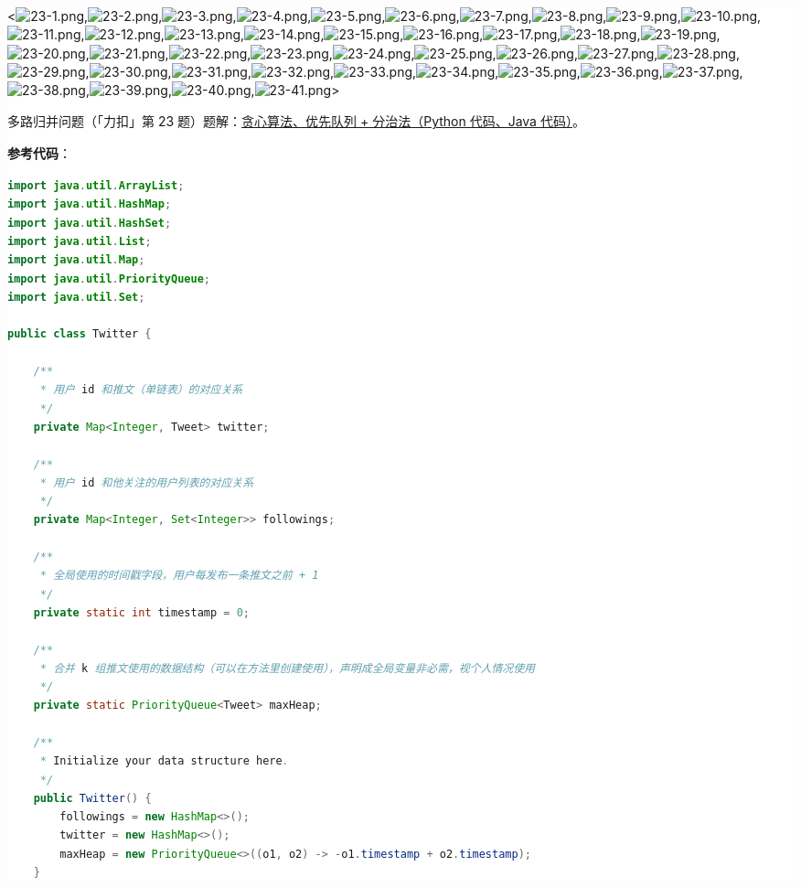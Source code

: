 <![23-1.png](../images/design-twitter-1.png),![23-2.png](../images/design-twitter-2.png),![23-3.png](../images/design-twitter-3.png),![23-4.png](../images/design-twitter-4.png),![23-5.png](../images/design-twitter-5.png),![23-6.png](../images/design-twitter-6.png),![23-7.png](../images/design-twitter-7.png),![23-8.png](../images/design-twitter-8.png),![23-9.png](../images/design-twitter-9.png),![23-10.png](../images/design-twitter-10.png),![23-11.png](../images/design-twitter-11.png),![23-12.png](../images/design-twitter-12.png),![23-13.png](../images/design-twitter-13.png),![23-14.png](../images/design-twitter-14.png),![23-15.png](../images/design-twitter-15.png),![23-16.png](../images/design-twitter-16.png),![23-17.png](../images/design-twitter-17.png),![23-18.png](../images/design-twitter-18.png),![23-19.png](../images/design-twitter-19.png),![23-20.png](../images/design-twitter-20.png),![23-21.png](../images/design-twitter-21.png),![23-22.png](../images/design-twitter-22.png),![23-23.png](../images/design-twitter-23.png),![23-24.png](../images/design-twitter-24.png),![23-25.png](../images/design-twitter-25.png),![23-26.png](../images/design-twitter-26.png),![23-27.png](../images/design-twitter-27.png),![23-28.png](../images/design-twitter-28.png),![23-29.png](../images/design-twitter-29.png),![23-30.png](../images/design-twitter-30.png),![23-31.png](../images/design-twitter-31.png),![23-32.png](../images/design-twitter-32.png),![23-33.png](../images/design-twitter-33.png),![23-34.png](../images/design-twitter-34.png),![23-35.png](../images/design-twitter-35.png),![23-36.png](../images/design-twitter-36.png),![23-37.png](../images/design-twitter-37.png),![23-38.png](../images/design-twitter-38.png),![23-39.png](../images/design-twitter-39.png),![23-40.png](../images/design-twitter-40.png),![23-41.png](../images/design-twitter-41.png)>

多路归并问题（「力扣」第 23 题）题解：[贪心算法、优先队列 + 分治法（Python 代码、Java 代码）](https://leetcode-cn.com/problems/merge-k-sorted-lists/solution/tan-xin-suan-fa-you-xian-dui-lie-fen-zhi-fa-python/)。

**参考代码**：

```Java []
import java.util.ArrayList;
import java.util.HashMap;
import java.util.HashSet;
import java.util.List;
import java.util.Map;
import java.util.PriorityQueue;
import java.util.Set;

public class Twitter {

    /**
     * 用户 id 和推文（单链表）的对应关系
     */
    private Map<Integer, Tweet> twitter;

    /**
     * 用户 id 和他关注的用户列表的对应关系
     */
    private Map<Integer, Set<Integer>> followings;

    /**
     * 全局使用的时间戳字段，用户每发布一条推文之前 + 1
     */
    private static int timestamp = 0;

    /**
     * 合并 k 组推文使用的数据结构（可以在方法里创建使用），声明成全局变量非必需，视个人情况使用
     */
    private static PriorityQueue<Tweet> maxHeap;

    /**
     * Initialize your data structure here.
     */
    public Twitter() {
        followings = new HashMap<>();
        twitter = new HashMap<>();
        maxHeap = new PriorityQueue<>((o1, o2) -> -o1.timestamp + o2.timestamp);
    }

```